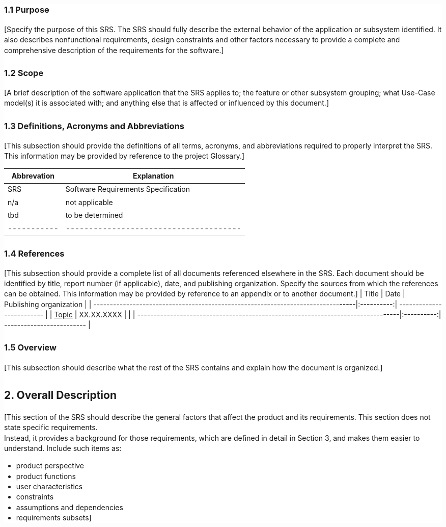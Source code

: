 ### 1.1 Purpose
[Specify the purpose of this SRS. The SRS should fully describe the external behavior of the application or subsystem identified. It also describes nonfunctional requirements, 
design constraints and other factors necessary to provide a complete and comprehensive description of the requirements for the software.]

### 1.2 Scope
[A brief description of the software application that the SRS applies to; the feature or other subsystem grouping; what Use-Case model(s) it is associated with;  and anything 
else that is affected or influenced by this document.]

### 1.3 Definitions, Acronyms and Abbreviations
[This subsection should provide the definitions of all terms, acronyms, and abbreviations required to properly interpret the SRS.  This information may be provided by reference 
to the project Glossary.]

| Abbrevation | Explanation                            |
| ----------- | -------------------------------------- |
| SRS         | Software Requirements Specification    |
| n/a         | not applicable                         |
| tbd         | to be determined                       |
| ----------- | -------------------------------------- |

### 1.4 References
[This subsection should provide a complete list of all documents referenced elsewhere in the SRS.  Each document should be identified by title, report number (if applicable), 
date, and publishing organization.  Specify the sources from which the references can be obtained. This information may be provided by reference to an appendix or to another 
document.]
| Title                                                                           | Date       | Publishing organization   |
| --------------------------------------------------------------------------------|:----------:| ------------------------- |
| [Topic](URL)                                                                    | XX.XX.XXXX | <author>                  |
| --------------------------------------------------------------------------------|:----------:| ------------------------- |


### 1.5 Overview
[This subsection should describe what the rest of the SRS contains and explain how the document is organized.]

## 2. Overall Description
[This section of the SRS should describe the general factors that affect the product and its requirements.  This section does not state specific requirements.  
Instead, it provides a background for those requirements, which are defined in detail in Section 3, and makes them easier to understand. Include such items as:
 - product perspective
 - product functions
 - user characteristics
 - constraints
 - assumptions and dependencies
 - requirements subsets]
